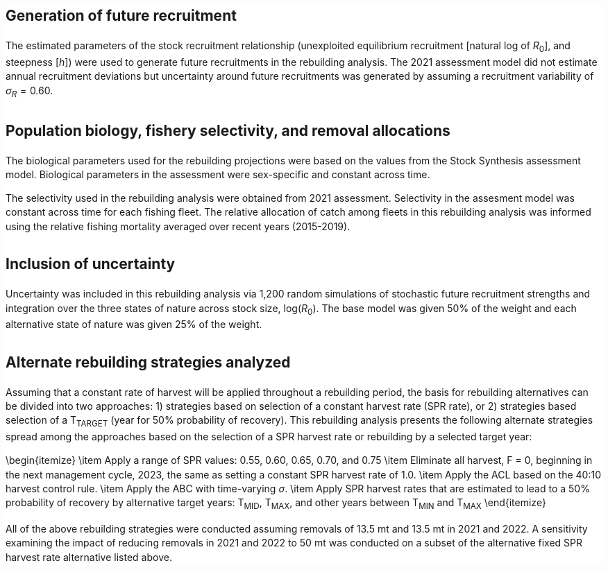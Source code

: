## Generation of future recruitment

The estimated parameters of the stock recruitment relationship (unexploited equilibrium recruitment [natural log of $R_0$], and steepness [$h$]) were used to generate future recruitments in the rebuilding analysis.  The 2021 assessment model did not estimate annual recruitment deviations but uncertainty around future recruitments was generated by assuming a recruitment variability of $\sigma_R = 0.60$.

## Population biology, fishery selectivity, and removal allocations

The biological parameters used for the rebuilding projections were based on the values from the Stock Synthesis assessment model. Biological parameters in the assessment were sex-specific and constant across time.  

The selectivity used in the rebuilding analysis were obtained from 2021 assessment. Selectivity in the assesment model was constant across time for each fishing fleet. The relative allocation of catch among fleets in this rebuilding analysis was informed using the relative fishing mortality averaged over recent years (2015-2019).

## Inclusion of uncertainty

Uncertainty was included in this rebuilding analysis via 1,200 random simulations of stochastic future recruitment strengths and integration over the three states of nature across stock size, log($R_0$). The base model was given 50% of the weight and each alternative state of nature was given 25% of the weight. 


## Alternate rebuilding strategies analyzed

Assuming that a constant rate of harvest will be applied throughout a rebuilding period, the basis for rebuilding alternatives can be divided into two approaches: 1) strategies based on selection of a constant harvest rate (SPR rate), or 2) strategies based selection of a $\text{T}_\text{TARGET}$ (year for 50% probability of recovery). This rebuilding analysis presents the following alternate strategies spread among the approaches based on the selection of a SPR harvest rate or rebuilding by a selected target year:  

\begin{itemize}
	\item Apply a range of SPR values: 0.55, 0.60, 0.65, 0.70, and 0.75 
	\item Eliminate all harvest, F = 0, beginning in the next management cycle, 2023, the same as setting a constant SPR harvest rate of 1.0.
	\item Apply the ACL based on the 40:10 harvest control rule.
	\item Apply the ABC with time-varying $\sigma$.
	\item Apply SPR harvest rates that are estimated to lead to a 50$\%$ probability of recovery by alternative target years: $\text{T}_\text{MID}$, $\text{T}_\text{MAX}$, and other years between $\text{T}_\text{MIN}$ and $\text{T}_\text{MAX}$
\end{itemize}

All of the above rebuilding strategies were conducted assuming removals of 13.5 mt and 13.5 mt in 2021 and 2022. A sensitivity examining the impact of reducing removals in 2021 and 2022 to 50 mt was conducted on a subset of the alternative fixed SPR harvest rate alternative listed above.
